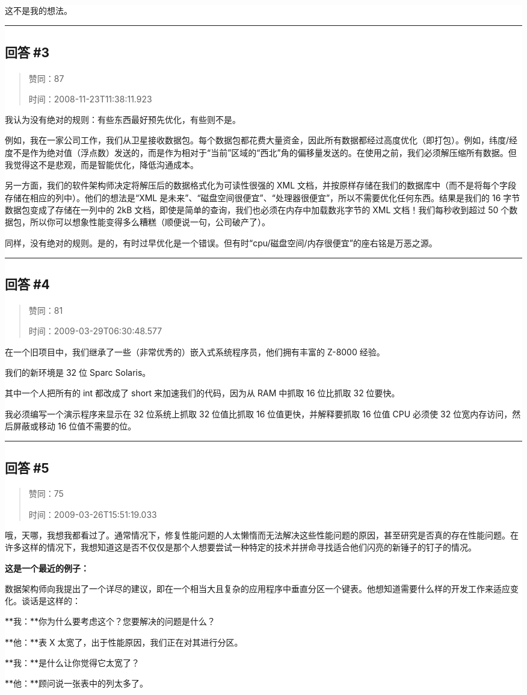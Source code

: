 这不是我的想法。

* * *

## 回答 #3

> 赞同：87
> 
> 时间：2008-11-23T11:38:11.923

我认为没有绝对的规则：有些东西最好预先优化，有些则不是。

例如，我在一家公司工作，我们从卫星接收数据包。每个数据包都花费大量资金，因此所有数据都经过高度优化（即打包）。例如，纬度/经度不是作为绝对值（浮点数）发送的，而是作为相对于“当前”区域的“西北”角的偏移量发送的。在使用之前，我们必须解压缩所有数据。但我觉得这不是悲观，而是智能优化，降低沟通成本。

另一方面，我们的软件架构师决定将解压后的数据格式化为可读性很强的 XML 文档，并按原样存储在我们的数据库中（而不是将每个字段存储在相应的列中）。他们的想法是“XML 是未来”、“磁盘空间很便宜”、“处理器很便宜”，所以不需要优化任何东西。结果是我们的 16 字节数据包变成了存储在一列中的 2kB 文档，即使是简单的查询，我们也必须在内存中加载数兆字节的 XML 文档！我们每秒收到超过 50 个数据包，所以你可以想象性能变得多么糟糕（顺便说一句，公司破产了）。

同样，没有绝对的规则。是的，有时过早优化是一个错误。但有时“cpu/磁盘空间/内存很便宜”的座右铭是万恶之源。

* * *

## 回答 #4

> 赞同：81
> 
> 时间：2009-03-29T06:30:48.577

在一个旧项目中，我们继承了一些（非常优秀的）嵌入式系统程序员，他们拥有丰富的 Z-8000 经验。

我们的新环境是 32 位 Sparc Solaris。

其中一个人把所有的 int 都改成了 short 来加速我们的代码，因为从 RAM 中抓取 16 位比抓取 32 位要快。

我必须编写一个演示程序来显示在 32 位系统上抓取 32 位值比抓取 16 位值更快，并解释要抓取 16 位值 CPU 必须使 32 位宽内存访问，然后屏蔽或移动 16 位值不需要的位。

* * *

## 回答 #5

> 赞同：75
> 
> 时间：2009-03-26T15:51:19.033

哦，天哪，我想我都看过了。通常情况下，修复性能问题的人太懒惰而无法解决这些性能问题的原因，甚至研究是否真的存在性能问题。在许多这样的情况下，我想知道这是否不仅仅是那个人想要尝试一种特定的技术并拼命寻找适合他们闪亮的新锤子的钉子的情况。

**这是一个最近的例子：**

数据架构师向我提出了一个详尽的建议，即在一个相当大且复杂的应用程序中垂直分区一个键表。他想知道需要什么样的开发工作来适应变化。谈话是这样的：

**我：**你为什么要考虑这个？您要解决的问题是什么？

**他：**表 X 太宽了，出于性能原因，我们正在对其进行分区。

**我：**是什么让你觉得它太宽了？

**他：**顾问说一张表中的列太多了。
